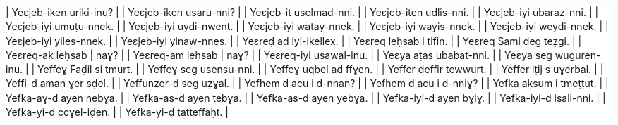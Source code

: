 | Yeɛjeb-iken uriki-inu? |
| Yeɛjeb-iken usaru-nni? |
| Yeɛjeb-it uselmad-nni. |
| Yeɛjeb-iten udlis-nni. |
| Yeɛjeb-iyi ubaraz-nni. |
| Yeɛjeb-iyi umuṭu-nnek. |
| Yeɛjeb-iyi uydi-nwent. |
| Yeɛjeb-iyi watay-nnek. |
| Yeɛjeb-iyi wayis-nnek. |
| Yeɛjeb-iyi weydi-nnek. |
| Yeɛjeb-iyi yiles-nnek. |
| Yeɛjeb-iyi yinaw-nnes. |
| Yeɛreḍ ad iyi-ikellex. |
| Yeɛreq leḥsab i tifin. |
| Yeɛreq Sami deg teẓgi. |
| Yeɛreq-ak leḥsab |  naɣ? |
| Yeɛreq-am leḥsab |  naɣ? |
| Yeɛreq-iyi usawal-inu. |
| Yeɛya aṭas ubabat-nni. |
| Yeɛya seg wuguren-inu. |
| Yeffeɣ Faḍil si tmurt. |
| Yeffeɣ seg usensu-nni. |
| Yeffeɣ uqbel ad ffɣen. |
| Yeffer deffir tewwurt. |
| Yeffer iṭij s uɣerbal. |
| Yeffi-d aman ɣer sḍel. |
| Yeffunzer-d seg uẓɣal. |
| Yefhem d acu i d-nnan? |
| Yefhem d acu i d-nniɣ? |
| Yefka aksum i tmeṭṭut. |
| Yefka-aɣ-d ayen nebɣa. |
| Yefka-as-d ayen tebɣa. |
| Yefka-as-d ayen yebɣa. |
| Yefka-iyi-d ayen bɣiɣ. |
| Yefka-iyi-d isali-nni. |
| Yefka-yi-d ccɣel-iḍen. |
| Yefka-yi-d tatteffaḥt. |